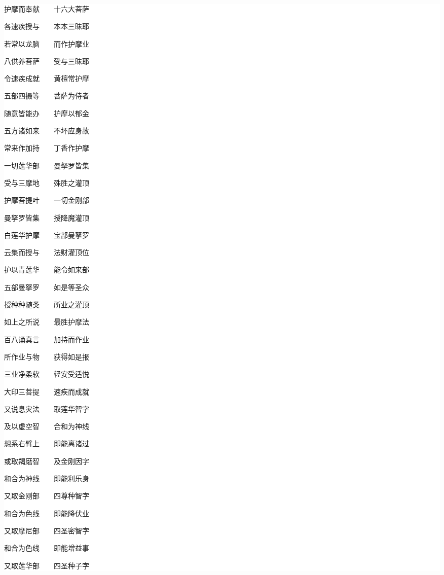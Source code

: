 护摩而奉献　　十六大菩萨  

各速疾授与　　本本三昧耶  

若常以龙脑　　而作护摩业  

八供养菩萨　　受与三昧耶  

令速疾成就　　黄檀常护摩  

五部四摄等　　菩萨为侍者  

随意皆能办　　护摩以郁金  

五方诸如来　　不坏应身故  

常来作加持　　丁香作护摩  

一切莲华部　　曼拏罗皆集  

受与三摩地　　殊胜之灌顶  

护摩菩提叶　　一切金刚部  

曼拏罗皆集　　授降魔灌顶  

白莲华护摩　　宝部曼拏罗  

云集而授与　　法财灌顶位  

护以青莲华　　能令如来部  

五部曼拏罗　　如是等圣众  

授种种随类　　所业之灌顶  

如上之所说　　最胜护摩法  

百八诵真言　　加持而作业  

所作业与物　　获得如是报  

三业净柔软　　轻安受适悦  

大印三菩提　　速疾而成就  

又说息灾法　　取莲华智字  

及以虚空智　　合和为神线  

想系右臂上　　即能离诸过  

或取羯磨智　　及金刚因字  

和合为神线　　即能利乐身  

又取金刚部　　四尊种智字  

和合为色线　　即能降伏业  

又取摩尼部　　四圣密智字  

和合为色线　　即能增益事  

又取莲华部　　四圣种子字  
